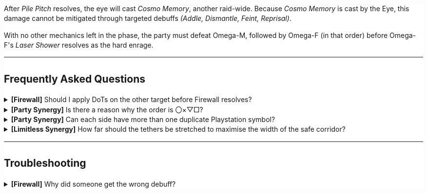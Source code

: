 After *Pile Pitch* resolves, the eye will cast *Cosmo Memory*, another 
raid-wide. Because *Cosmo Memory* is cast by the Eye, this damage cannot be
mitigated through targeted debuffs *(Addle, Dismantle, Feint, Reprisal)*.

With no other mechanics left in the phase, the party must defeat Omega-M,
followed by Omega-F (in that order) before Omega-F's *Laser Shower* resolves as
the hard enrage.

---

## Frequently Asked Questions

<details markdown=block><summary>
  <b>[Firewall]</b> Should I apply DoTs on the other target before Firewall
  resolves?
</summary></details>

<details markdown=block><summary>
  <b>[Party Synergy]</b> Is there a reason why the order is 〇×▽□?
</summary></details>

<details markdown=block><summary>
  <b>[Party Synergy]</b> Can each side have more than one duplicate Playstation symbol?
</summary></details>

<details markdown=block><summary>
  <b>[Limitless Synergy]</b> How far should the tethers be stretched to
  maximise the width of the safe corridor?
</summary></details>

---

## Troubleshooting

<details markdown=block><summary>
  <b>[Firewall]</b> Why did someone get the wrong debuff?
</summary></details>